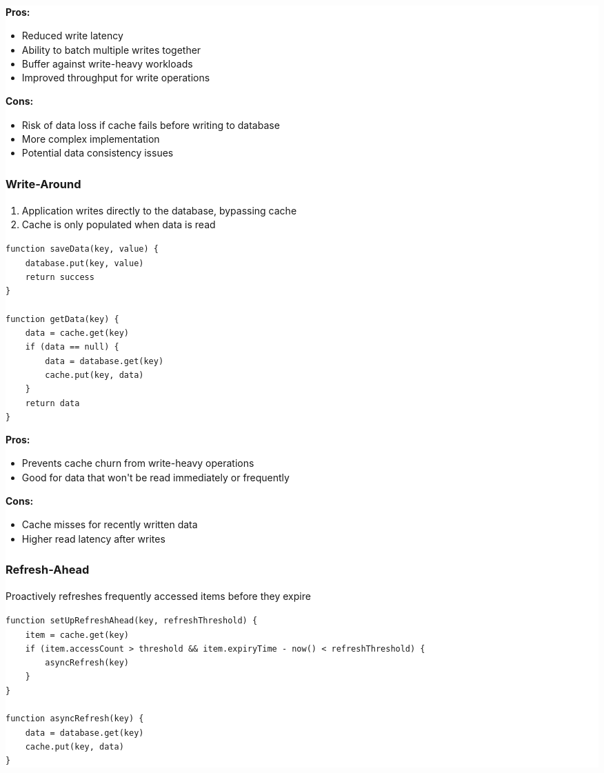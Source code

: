 **Pros:**

- Reduced write latency
- Ability to batch multiple writes together
- Buffer against write-heavy workloads
- Improved throughput for write operations

**Cons:**

- Risk of data loss if cache fails before writing to database
- More complex implementation
- Potential data consistency issues

### Write-Around

1. Application writes directly to the database, bypassing cache
2. Cache is only populated when data is read

```
function saveData(key, value) {
    database.put(key, value)
    return success
}

function getData(key) {
    data = cache.get(key)
    if (data == null) {
        data = database.get(key)
        cache.put(key, data)
    }
    return data
}
```

**Pros:**

- Prevents cache churn from write-heavy operations
- Good for data that won't be read immediately or frequently

**Cons:**

- Cache misses for recently written data
- Higher read latency after writes

### Refresh-Ahead

Proactively refreshes frequently accessed items before they expire

```
function setUpRefreshAhead(key, refreshThreshold) {
    item = cache.get(key)
    if (item.accessCount > threshold && item.expiryTime - now() < refreshThreshold) {
        asyncRefresh(key)
    }
}

function asyncRefresh(key) {
    data = database.get(key)
    cache.put(key, data)
}
```
